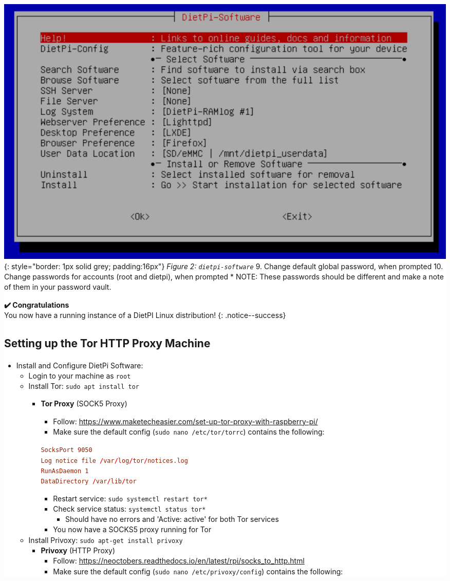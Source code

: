  ![DietPi-Software](/assets/images/screen20210925003.png "DietPi-Software"){: style="border: 1px solid grey; padding:16px"}
  *Figure 2: `dietpi-software`*
9. Change default global password, when prompted
10. Change passwords for accounts (root and dietpi), when prompted
    * NOTE: These passwords should be different and make a note of them in your password vault.

**:heavy_check_mark: Congratulations** \
You now have a running instance of a DietPI Linux distribution!
{: .notice--success}

## Setting up the Tor HTTP Proxy Machine

* Install and Configure DietPi Software:
  * Login to your machine as `root`
  * Install Tor: `sudo apt install tor`
    * **Tor Proxy** (SOCK5 Proxy)
      * Follow: <https://www.maketecheasier.com/set-up-tor-proxy-with-raspberry-pi/>
      * Make sure the default config (`sudo nano /etc/tor/torrc`) contains the following:

      ```conf
      SocksPort 9050
      Log notice file /var/log/tor/notices.log
      RunAsDaemon 1
      DataDirectory /var/lib/tor
      ```

      * Restart service: `sudo systemctl restart tor*`
      * Check service status: `systemctl status tor*`
        * Should have no errors and 'Active: active' for both Tor services
      * You now have a SOCKS5 proxy running for Tor
  * Install Privoxy: `sudo apt-get install privoxy`
    * **Privoxy** (HTTP Proxy)
      * Follow: <https://neoctobers.readthedocs.io/en/latest/rpi/socks_to_http.html>
      * Make sure the default config (`sudo nano /etc/privoxy/config`) contains the following:
